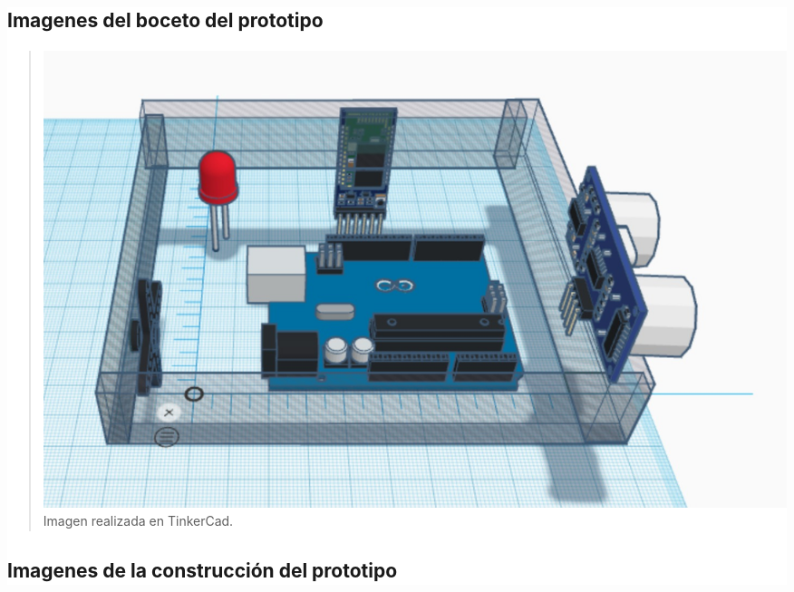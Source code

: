 
## Imagenes del boceto del prototipo
>
> ![Diagram of the <solution name> architecture.](./img0.jpg)
> Imagen realizada en TinkerCad.

## Imagenes de la construcción del prototipo
>